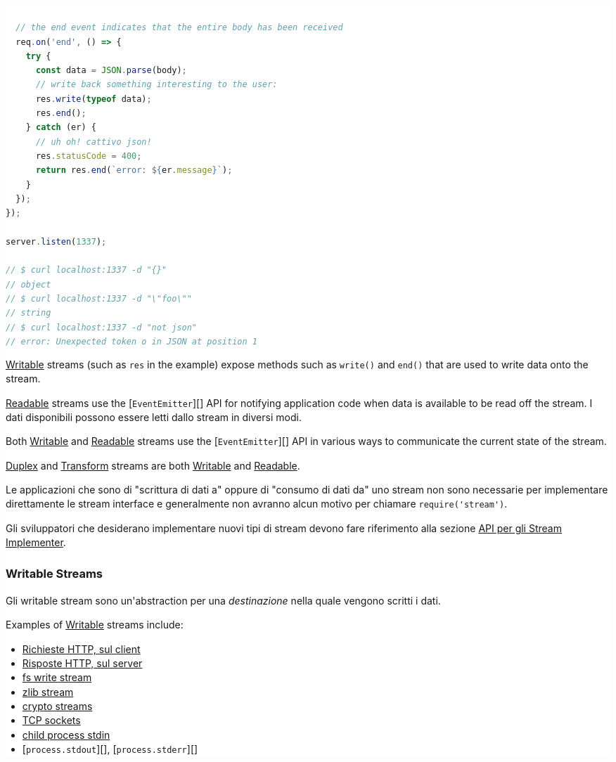 ```js

  // the end event indicates that the entire body has been received
  req.on('end', () => {
    try {
      const data = JSON.parse(body);
      // write back something interesting to the user:
      res.write(typeof data);
      res.end();
    } catch (er) {
      // uh oh! cattivo json!
      res.statusCode = 400;
      return res.end(`error: ${er.message}`);
    }
  });
});

server.listen(1337);

// $ curl localhost:1337 -d "{}"
// object
// $ curl localhost:1337 -d "\"foo\""
// string
// $ curl localhost:1337 -d "not json"
// error: Unexpected token o in JSON at position 1
```

[Writable](#stream_class_stream_writable) streams (such as `res` in the example) expose methods such as `write()` and `end()` that are used to write data onto the stream.

[Readable](#stream_class_stream_readable) streams use the [`EventEmitter`][] API for notifying application code when data is available to be read off the stream. I dati disponibili possono essere letti dallo stream in diversi modi.

Both [Writable](#stream_class_stream_writable) and [Readable](#stream_class_stream_readable) streams use the [`EventEmitter`][] API in various ways to communicate the current state of the stream.

[Duplex](#stream_class_stream_duplex) and [Transform](#stream_class_stream_transform) streams are both [Writable](#stream_class_stream_writable) and [Readable](#stream_class_stream_readable).

Le applicazioni che sono di "scrittura di dati a" oppure di "consumo di dati da" uno stream non sono necessarie per implementare direttamente le stream interface e generalmente non avranno alcun motivo per chiamare `require('stream')`.

Gli sviluppatori che desiderano implementare nuovi tipi di stream devono fare riferimento alla sezione [API per gli Stream Implementer](#stream_api_for_stream_implementers).

### Writable Streams

Gli writable stream sono un'abstraction per una *destinazione* nella quale vengono scritti i dati.

Examples of [Writable](#stream_class_stream_writable) streams include:

* [Richieste HTTP, sul client](http.html#http_class_http_clientrequest)
* [Risposte HTTP, sul server](http.html#http_class_http_serverresponse)
* [fs write stream](fs.html#fs_class_fs_writestream)
* [zlib stream](zlib.html)
* [crypto streams](crypto.html)
* [TCP sockets](net.html#net_class_net_socket)
* [child process stdin](child_process.html#child_process_subprocess_stdin)
* [`process.stdout`][], [`process.stderr`][]
